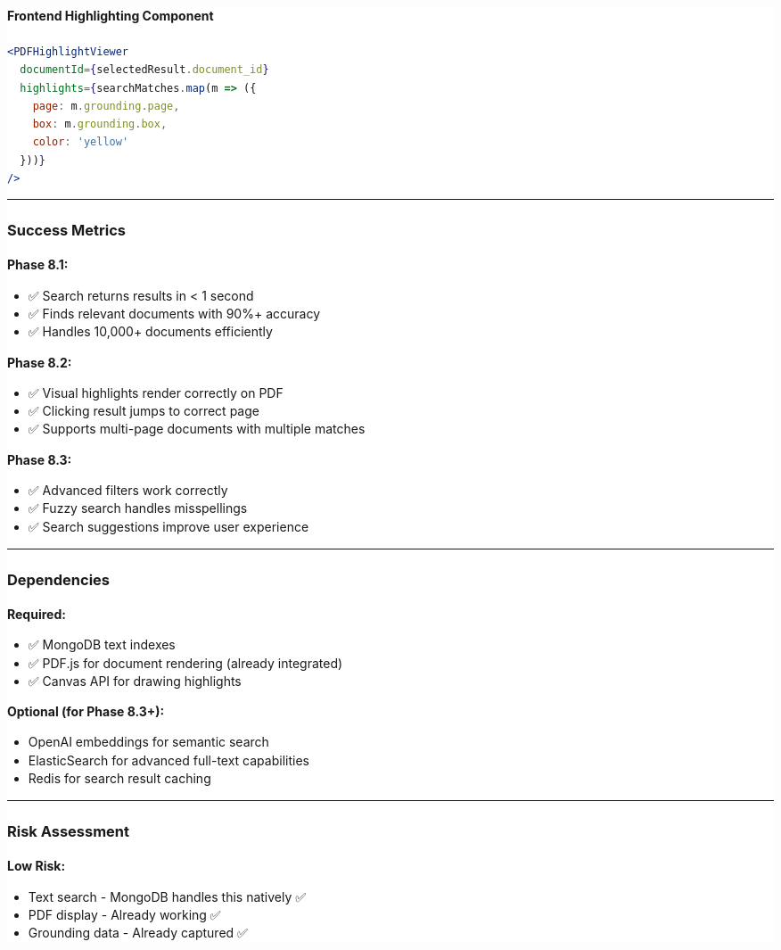 #### Frontend Highlighting Component
```jsx
<PDFHighlightViewer
  documentId={selectedResult.document_id}
  highlights={searchMatches.map(m => ({
    page: m.grounding.page,
    box: m.grounding.box,
    color: 'yellow'
  }))}
/>
```

---

### Success Metrics

**Phase 8.1:**
- ✅ Search returns results in < 1 second
- ✅ Finds relevant documents with 90%+ accuracy
- ✅ Handles 10,000+ documents efficiently

**Phase 8.2:**
- ✅ Visual highlights render correctly on PDF
- ✅ Clicking result jumps to correct page
- ✅ Supports multi-page documents with multiple matches

**Phase 8.3:**
- ✅ Advanced filters work correctly
- ✅ Fuzzy search handles misspellings
- ✅ Search suggestions improve user experience

---

### Dependencies

**Required:**
- ✅ MongoDB text indexes
- ✅ PDF.js for document rendering (already integrated)
- ✅ Canvas API for drawing highlights

**Optional (for Phase 8.3+):**
- OpenAI embeddings for semantic search
- ElasticSearch for advanced full-text capabilities
- Redis for search result caching

---

### Risk Assessment

**Low Risk:**
- Text search - MongoDB handles this natively ✅
- PDF display - Already working ✅
- Grounding data - Already captured ✅
